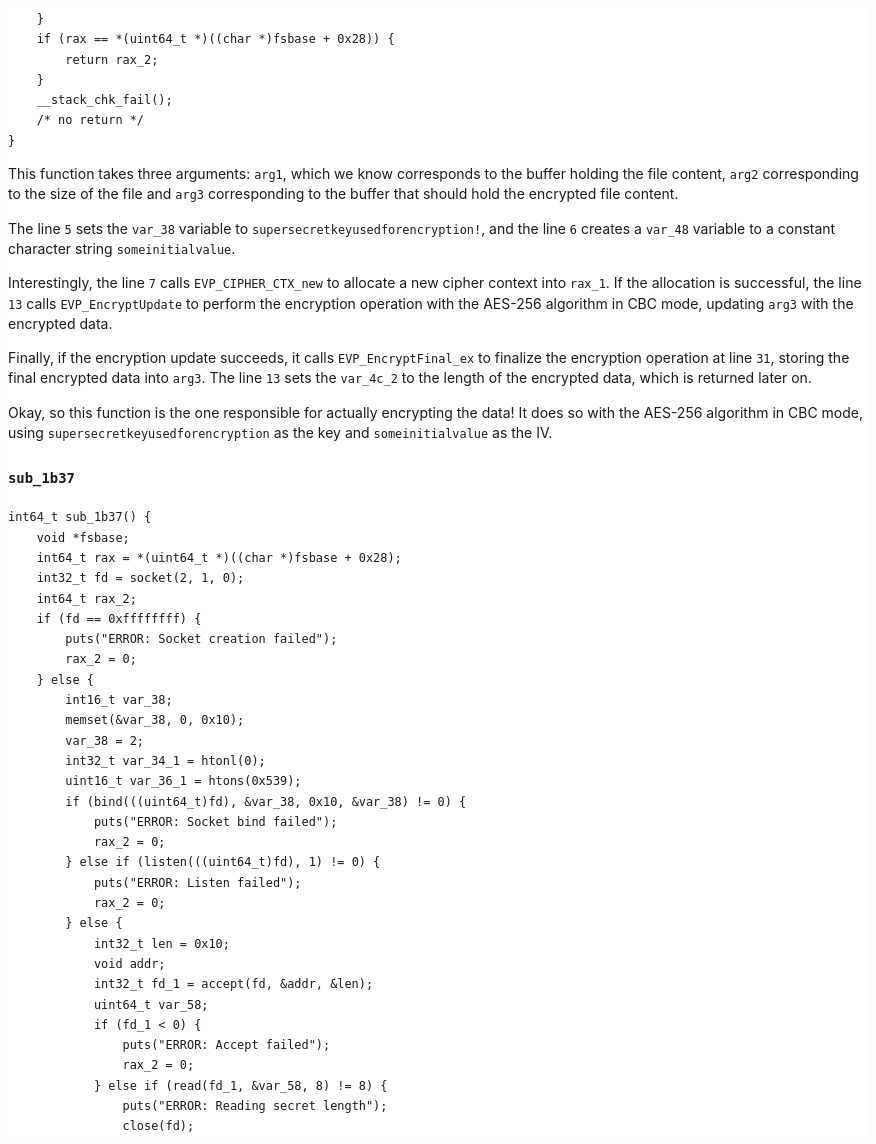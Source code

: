 ```c,linenos
    }
    if (rax == *(uint64_t *)((char *)fsbase + 0x28)) {
        return rax_2;
    }
    __stack_chk_fail();
    /* no return */
}
```

This function takes three arguments: `arg1`, which we know corresponds to the
buffer holding the file content, `arg2` corresponding to the size of the file
and `arg3` corresponding to the buffer that should hold the encrypted file
content.

The line `5` sets the `var_38` variable to `supersecretkeyusedforencryption!`,
and the line `6` creates a `var_48` variable to a constant character string
`someinitialvalue`.

Interestingly, the line `7` calls `EVP_CIPHER_CTX_new` to allocate a new cipher
context into `rax_1`. If the allocation is successful, the line `13` calls
`EVP_EncryptUpdate` to perform the encryption operation with the AES-256
algorithm in CBC mode, updating `arg3` with the encrypted data.

Finally, if the encryption update succeeds, it calls `EVP_EncryptFinal_ex` to
finalize the encryption operation at line `31`, storing the final encrypted data
into `arg3`. The line `13` sets the `var_4c_2` to the length of the encrypted
data, which is returned later on.

Okay, so this function is the one responsible for actually encrypting the data!
It does so with the AES-256 algorithm in CBC mode, using
`supersecretkeyusedforencryption` as the key and `someinitialvalue` as the IV.

### `sub_1b37`

```c,linenos
int64_t sub_1b37() {
    void *fsbase;
    int64_t rax = *(uint64_t *)((char *)fsbase + 0x28);
    int32_t fd = socket(2, 1, 0);
    int64_t rax_2;
    if (fd == 0xffffffff) {
        puts("ERROR: Socket creation failed");
        rax_2 = 0;
    } else {
        int16_t var_38;
        memset(&var_38, 0, 0x10);
        var_38 = 2;
        int32_t var_34_1 = htonl(0);
        uint16_t var_36_1 = htons(0x539);
        if (bind(((uint64_t)fd), &var_38, 0x10, &var_38) != 0) {
            puts("ERROR: Socket bind failed");
            rax_2 = 0;
        } else if (listen(((uint64_t)fd), 1) != 0) {
            puts("ERROR: Listen failed");
            rax_2 = 0;
        } else {
            int32_t len = 0x10;
            void addr;
            int32_t fd_1 = accept(fd, &addr, &len);
            uint64_t var_58;
            if (fd_1 < 0) {
                puts("ERROR: Accept failed");
                rax_2 = 0;
            } else if (read(fd_1, &var_58, 8) != 8) {
                puts("ERROR: Reading secret length");
                close(fd);
```